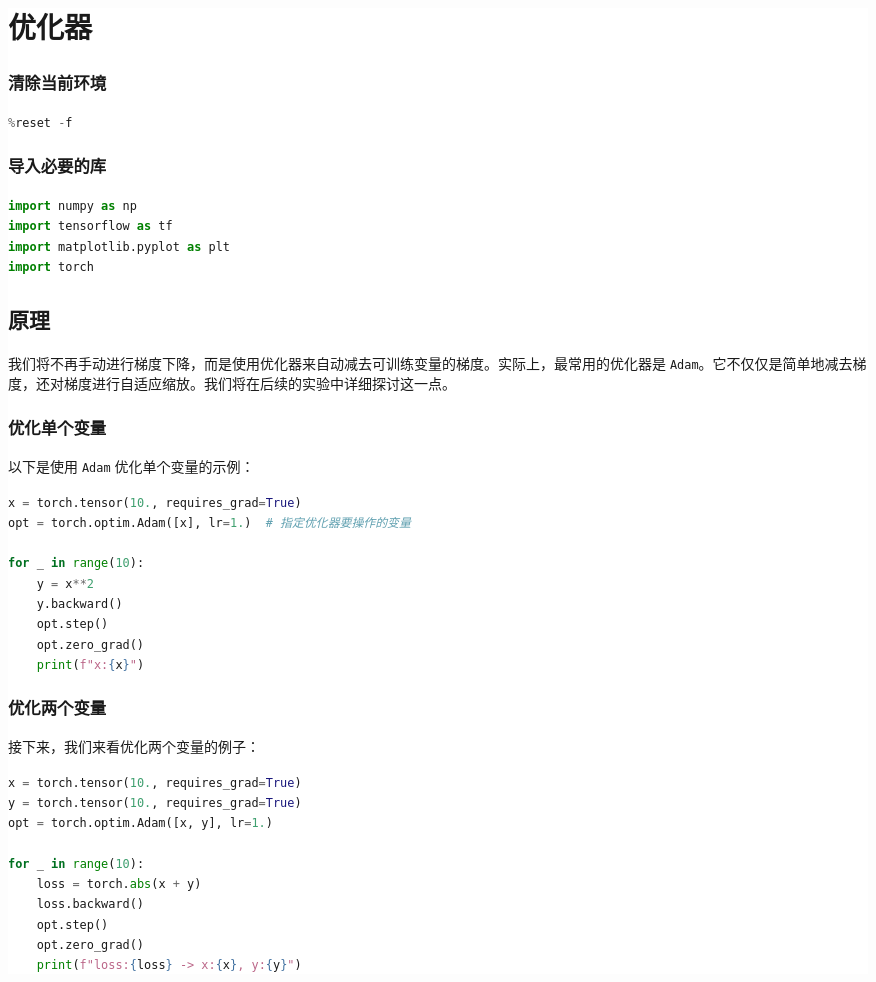 # 优化器

### 清除当前环境

```python
%reset -f
```

### 导入必要的库

```python
import numpy as np
import tensorflow as tf
import matplotlib.pyplot as plt
import torch
```

## 原理

我们将不再手动进行梯度下降，而是使用优化器来自动减去可训练变量的梯度。实际上，最常用的优化器是 `Adam`。它不仅仅是简单地减去梯度，还对梯度进行自适应缩放。我们将在后续的实验中详细探讨这一点。

### 优化单个变量

以下是使用 `Adam` 优化单个变量的示例：

```python
x = torch.tensor(10., requires_grad=True)
opt = torch.optim.Adam([x], lr=1.)  # 指定优化器要操作的变量

for _ in range(10):
    y = x**2
    y.backward()
    opt.step()
    opt.zero_grad()
    print(f"x:{x}")
```

### 优化两个变量

接下来，我们来看优化两个变量的例子：

```python
x = torch.tensor(10., requires_grad=True)
y = torch.tensor(10., requires_grad=True)
opt = torch.optim.Adam([x, y], lr=1.)

for _ in range(10):
    loss = torch.abs(x + y)
    loss.backward()
    opt.step()
    opt.zero_grad()
    print(f"loss:{loss} -> x:{x}, y:{y}")
```
